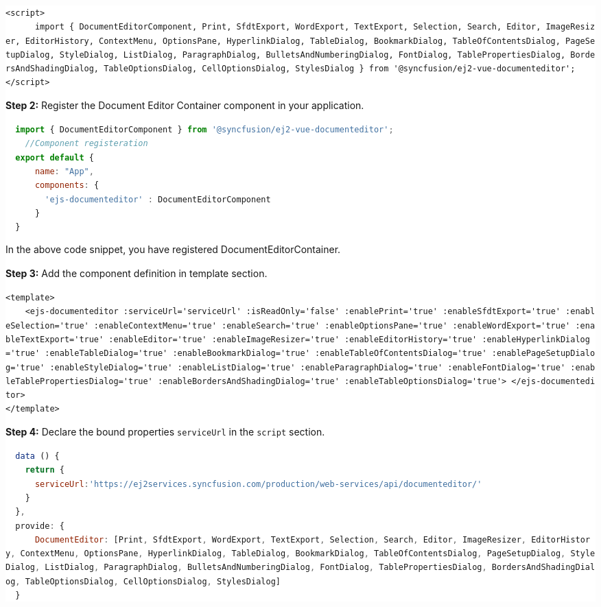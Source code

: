   ```
  <script>
        import { DocumentEditorComponent, Print, SfdtExport, WordExport, TextExport, Selection, Search, Editor, ImageResizer, EditorHistory, ContextMenu, OptionsPane, HyperlinkDialog, TableDialog, BookmarkDialog, TableOfContentsDialog, PageSetupDialog, StyleDialog, ListDialog, ParagraphDialog, BulletsAndNumberingDialog, FontDialog, TablePropertiesDialog, BordersAndShadingDialog, TableOptionsDialog, CellOptionsDialog, StylesDialog } from '@syncfusion/ej2-vue-documenteditor';
  </script>
  ```

**Step 2:** Register the Document Editor Container component in your application.

```js
  import { DocumentEditorComponent } from '@syncfusion/ej2-vue-documenteditor';
    //Component registeration
  export default {
      name: "App",
      components: {
        'ejs-documenteditor' : DocumentEditorComponent
      }
  }
```

  In the above code snippet, you have registered DocumentEditorContainer.

**Step 3:** Add the component definition in template section.

```
<template>
    <ejs-documenteditor :serviceUrl='serviceUrl' :isReadOnly='false' :enablePrint='true' :enableSfdtExport='true' :enableSelection='true' :enableContextMenu='true' :enableSearch='true' :enableOptionsPane='true' :enableWordExport='true' :enableTextExport='true' :enableEditor='true' :enableImageResizer='true' :enableEditorHistory='true' :enableHyperlinkDialog='true' :enableTableDialog='true' :enableBookmarkDialog='true' :enableTableOfContentsDialog='true' :enablePageSetupDialog='true' :enableStyleDialog='true' :enableListDialog='true' :enableParagraphDialog='true' :enableFontDialog='true' :enableTablePropertiesDialog='true' :enableBordersAndShadingDialog='true' :enableTableOptionsDialog='true'> </ejs-documenteditor>
</template>
```

**Step 4:** Declare the bound properties `serviceUrl` in the `script` section.

```js
  data () {
    return {
      serviceUrl:'https://ej2services.syncfusion.com/production/web-services/api/documenteditor/'
    }
  },
  provide: {
      DocumentEditor: [Print, SfdtExport, WordExport, TextExport, Selection, Search, Editor, ImageResizer, EditorHistory, ContextMenu, OptionsPane, HyperlinkDialog, TableDialog, BookmarkDialog, TableOfContentsDialog, PageSetupDialog, StyleDialog, ListDialog, ParagraphDialog, BulletsAndNumberingDialog, FontDialog, TablePropertiesDialog, BordersAndShadingDialog, TableOptionsDialog, CellOptionsDialog, StylesDialog]
  }
```
